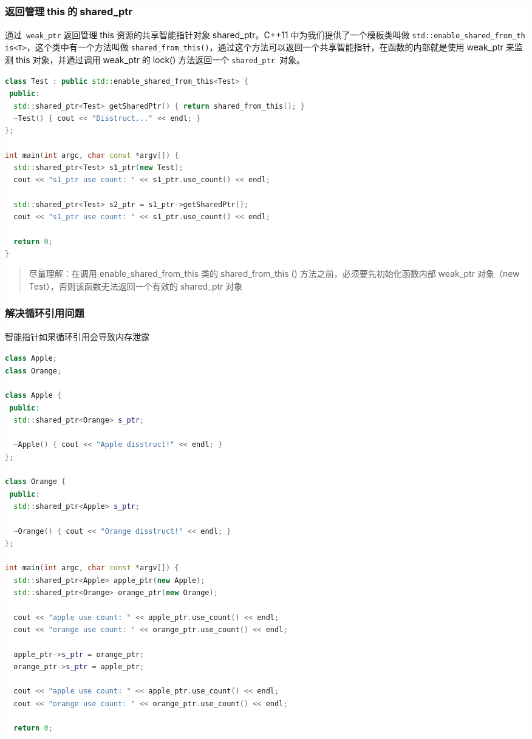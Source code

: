 ```cpp
```

### 返回管理 this 的 shared_ptr

通过` weak_ptr` 返回管理 this 资源的共享智能指针对象 shared_ptr。C++11 中为我们提供了一个模板类叫做 `std::enable_shared_from_this<T>`，这个类中有一个方法叫做 `shared_from_this()`，通过这个方法可以返回一个共享智能指针，在函数的内部就是使用 weak_ptr 来监测 this 对象，并通过调用 weak_ptr 的 lock() 方法返回一个 `shared_ptr `对象。

```cpp
class Test : public std::enable_shared_from_this<Test> {
 public:
  std::shared_ptr<Test> getSharedPtr() { return shared_from_this(); }
  ~Test() { cout << "Disstruct..." << endl; }
};

int main(int argc, char const *argv[]) {
  std::shared_ptr<Test> s1_ptr(new Test);
  cout << "s1_ptr use count: " << s1_ptr.use_count() << endl;

  std::shared_ptr<Test> s2_ptr = s1_ptr->getSharedPtr();
  cout << "s1_ptr use count: " << s1_ptr.use_count() << endl;

  return 0;
}
```

> 尽量理解：在调用 enable_shared_from_this 类的 shared_from_this () 方法之前，必须要先初始化函数内部 weak_ptr 对象（new Test），否则该函数无法返回一个有效的 shared_ptr 对象

### 解决循环引用问题

智能指针如果循环引用会导致内存泄露

```cpp
class Apple;
class Orange;

class Apple {
 public:
  std::shared_ptr<Orange> s_ptr;

  ~Apple() { cout << "Apple disstruct!" << endl; }
};

class Orange {
 public:
  std::shared_ptr<Apple> s_ptr;

  ~Orange() { cout << "Orange disstruct!" << endl; }
};

int main(int argc, char const *argv[]) {
  std::shared_ptr<Apple> apple_ptr(new Apple);
  std::shared_ptr<Orange> orange_ptr(new Orange);

  cout << "apple use count: " << apple_ptr.use_count() << endl;
  cout << "orange use count: " << orange_ptr.use_count() << endl;

  apple_ptr->s_ptr = orange_ptr;
  orange_ptr->s_ptr = apple_ptr;

  cout << "apple use count: " << apple_ptr.use_count() << endl;
  cout << "orange use count: " << orange_ptr.use_count() << endl;

  return 0;
```